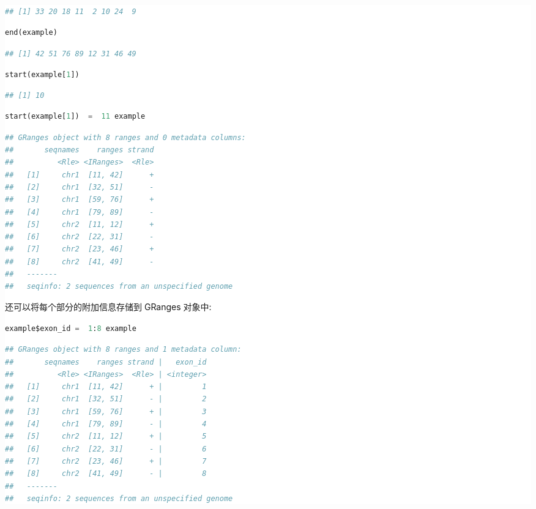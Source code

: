 ```py
## [1] 33 20 18 11  2 10 24  9
```

```py
end(example)  
```

```py
## [1] 42 51 76 89 12 31 46 49
```

```py
start(example[1])  
```

```py
## [1] 10
```

```py
start(example[1])  =  11 example 
```

```py
## GRanges object with 8 ranges and 0 metadata columns:
##       seqnames    ranges strand
##          <Rle> <IRanges>  <Rle>
##   [1]     chr1  [11, 42]      +
##   [2]     chr1  [32, 51]      -
##   [3]     chr1  [59, 76]      +
##   [4]     chr1  [79, 89]      -
##   [5]     chr2  [11, 12]      +
##   [6]     chr2  [22, 31]      -
##   [7]     chr2  [23, 46]      +
##   [8]     chr2  [41, 49]      -
##   -------
##   seqinfo: 2 sequences from an unspecified genome
```

还可以将每个部分的附加信息存储到 GRanges 对象中:

```py
example$exon_id =  1:8 example 
```

```py
## GRanges object with 8 ranges and 1 metadata column:
##       seqnames    ranges strand |   exon_id
##          <Rle> <IRanges>  <Rle> | <integer>
##   [1]     chr1  [11, 42]      + |         1
##   [2]     chr1  [32, 51]      - |         2
##   [3]     chr1  [59, 76]      + |         3
##   [4]     chr1  [79, 89]      - |         4
##   [5]     chr2  [11, 12]      + |         5
##   [6]     chr2  [22, 31]      - |         6
##   [7]     chr2  [23, 46]      + |         7
##   [8]     chr2  [41, 49]      - |         8
##   -------
##   seqinfo: 2 sequences from an unspecified genome
```
